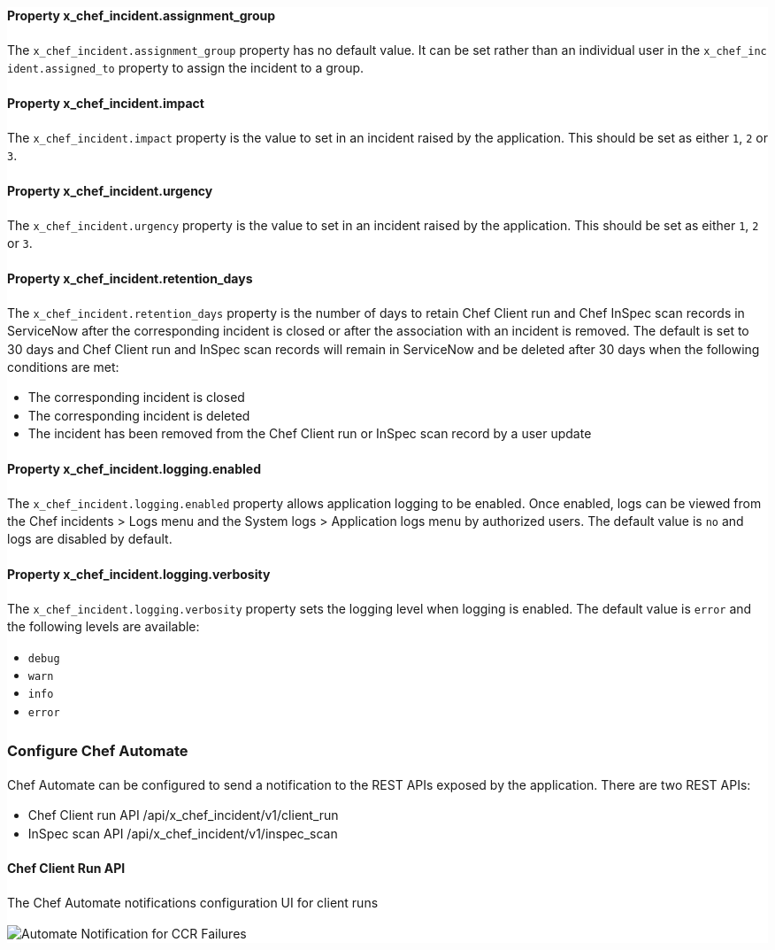 #### Property x_chef_incident.assignment_group

The `x_chef_incident.assignment_group` property has no default value. It can be set rather than an individual user in the `x_chef_incident.assigned_to` property to assign the incident to a group.

#### Property x_chef_incident.impact

The `x_chef_incident.impact` property is the value to set in an incident raised by the application. This should be set as either `1`, `2` or `3`.

#### Property x_chef_incident.urgency

The `x_chef_incident.urgency` property is the value to set in an incident raised by the application. This should be set as either `1`, `2` or `3`.

#### Property x_chef_incident.retention_days

The `x_chef_incident.retention_days` property is the number of days to retain Chef Client run and Chef InSpec scan records in ServiceNow after the corresponding incident is closed or after the association with an incident is removed. The default is set to 30 days and Chef Client run and InSpec scan records will remain in ServiceNow and be deleted after 30 days when the following conditions are met:

* The corresponding incident is closed
* The corresponding incident is deleted
* The incident has been removed from the Chef Client run or InSpec scan record by a user update

#### Property x_chef_incident.logging.enabled

The `x_chef_incident.logging.enabled` property allows application logging to be enabled. Once enabled, logs can be viewed from the Chef incidents > Logs menu and the System logs > Application logs menu by authorized users. The default value is `no` and logs are disabled by default.

#### Property x_chef_incident.logging.verbosity

The `x_chef_incident.logging.verbosity` property sets the logging level when logging is enabled. The default value is `error` and the following levels are available:

* `debug`
* `warn`
* `info`
* `error`

### Configure Chef Automate

Chef Automate can be configured to send a notification to the REST APIs exposed by the application. There are two REST APIs:

* Chef Client run API /api/x_chef_incident/v1/client_run
* InSpec scan API /api/x_chef_incident/v1/inspec_scan

#### Chef Client Run API

The Chef Automate notifications configuration UI for client runs

![Automate Notification for CCR Failures](/images/docs/SNOW_CCR_Setup.png)
